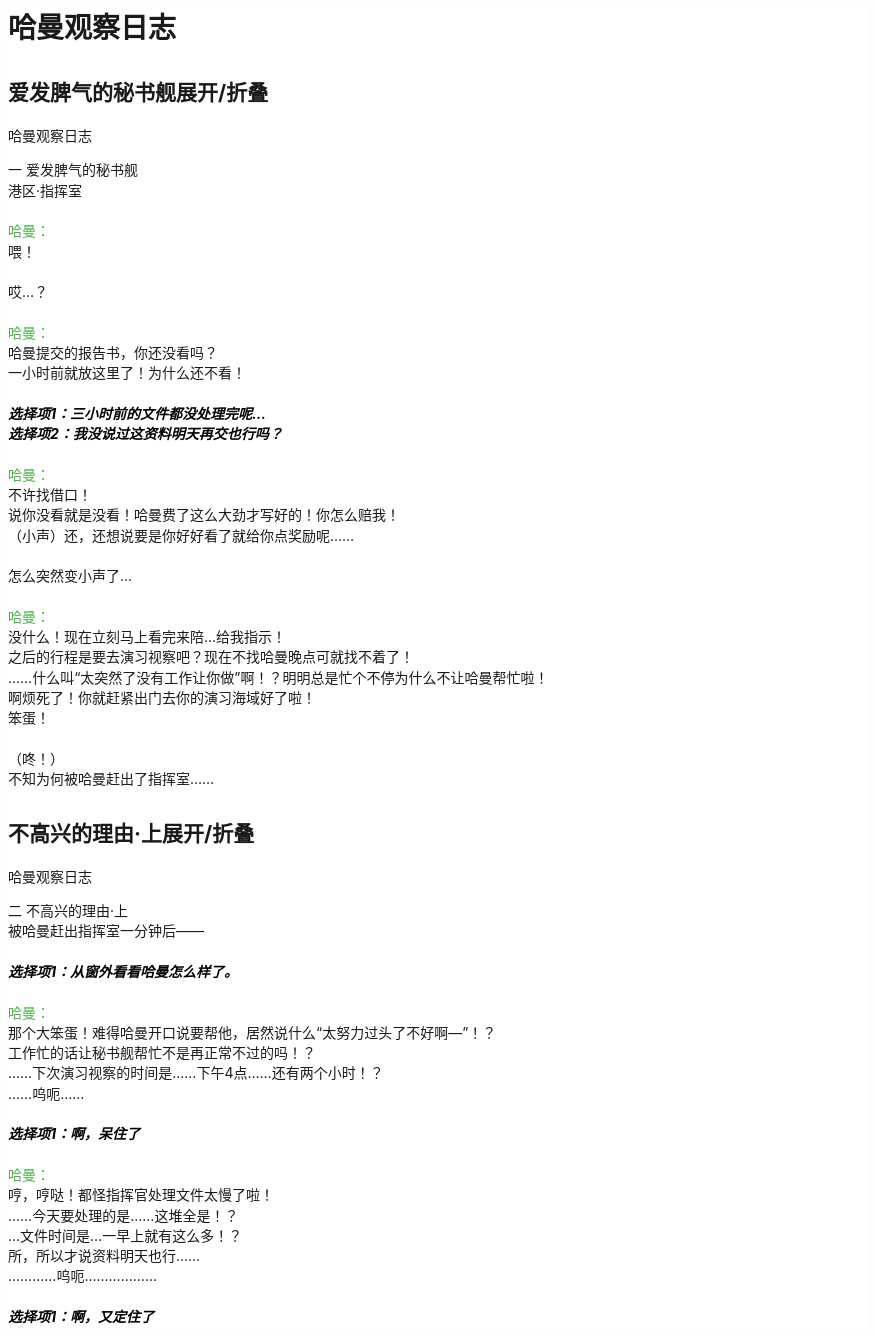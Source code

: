 # 哈曼观察日志

## 爱发脾气的秘书舰展开/折叠

<p>哈曼观察日志
</p><p>一  爱发脾气的秘书舰<br/>
港区·指挥室<br/>
<br/>
<span style="color:#4eb24e;">哈曼：</span><br/>
喂！<br/>
<br/>
哎…？<br/>
<br/>
<span style="color:#4eb24e;">哈曼：</span><br/>
哈曼提交的报告书，你还没看吗？<br/>
一小时前就放这里了！为什么还不看！<br/>
<br/>
<i><b><span style="color:black;">选择项1：三小时前的文件都没处理完呢…</span></b></i><br/>
<i><b><span style="color:black;">选择项2：我没说过这资料明天再交也行吗？</span></b></i><br/>
<br/>
<span style="color:#4eb24e;">哈曼：</span><br/>
不许找借口！<br/>
说你没看就是没看！哈曼费了这么大劲才写好的！你怎么赔我！<br/>
（小声）还，还想说要是你好好看了就给你点奖励呢……<br/>
<br/>
怎么突然变小声了…<br/>
<br/>
<span style="color:#4eb24e;">哈曼：</span><br/>
没什么！现在立刻马上看完来陪…给我指示！<br/>
之后的行程是要去演习视察吧？现在不找哈曼晚点可就找不着了！<br/>
……什么叫“太突然了没有工作让你做”啊！？明明总是忙个不停为什么不让哈曼帮忙啦！<br/>
啊烦死了！你就赶紧出门去你的演习海域好了啦！<br/>
笨蛋！<br/>
<br/>
（咚！）<br/>
不知为何被哈曼赶出了指挥室……<br/>
</p>

## 不高兴的理由·上展开/折叠

<p>哈曼观察日志
</p><p>二 不高兴的理由·上<br/>
被哈曼赶出指挥室一分钟后——<br/>
<br/>
<i><b><span style="color:black;">选择项1：从窗外看看哈曼怎么样了。</span></b></i><br/>
<br/>
<span style="color:#4eb24e;">哈曼：</span><br/>
那个大笨蛋！难得哈曼开口说要帮他，居然说什么“太努力过头了不好啊—”！？<br/>
工作忙的话让秘书舰帮忙不是再正常不过的吗！？<br/>
……下次演习视察的时间是……下午4点……还有两个小时！？<br/>
……呜呃……<br/>
<br/>
<i><b><span style="color:black;">选择项1：啊，呆住了</span></b></i><br/>
<br/>
<span style="color:#4eb24e;">哈曼：</span><br/>
哼，哼哒！都怪指挥官处理文件太慢了啦！<br/>
……今天要处理的是……这堆全是！？<br/>
…文件时间是…一早上就有这么多！？<br/>
所，所以才说资料明天也行……<br/>
…………呜呃………………<br/>
<br/>
<i><b><span style="color:black;">选择项1：啊，又定住了</span></b></i><br/>